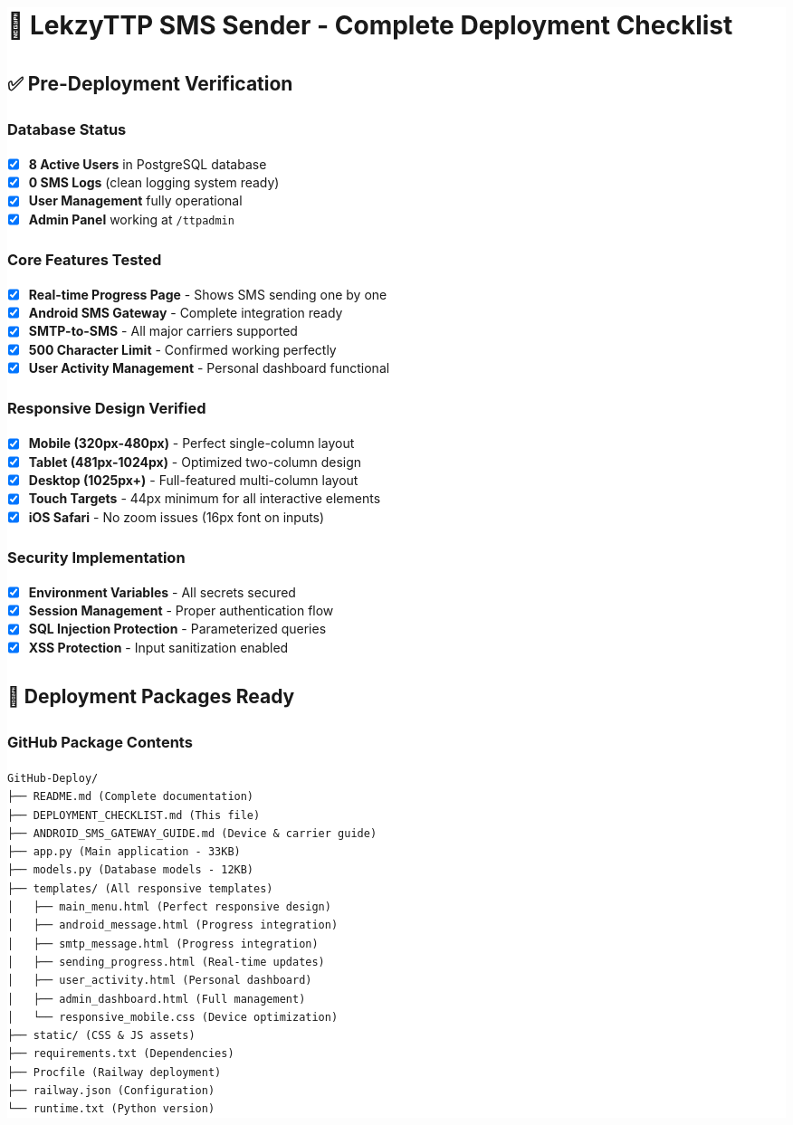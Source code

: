 # 🚀 LekzyTTP SMS Sender - Complete Deployment Checklist

## ✅ Pre-Deployment Verification

### Database Status
- [x] **8 Active Users** in PostgreSQL database
- [x] **0 SMS Logs** (clean logging system ready)
- [x] **User Management** fully operational
- [x] **Admin Panel** working at `/ttpadmin`

### Core Features Tested
- [x] **Real-time Progress Page** - Shows SMS sending one by one
- [x] **Android SMS Gateway** - Complete integration ready
- [x] **SMTP-to-SMS** - All major carriers supported
- [x] **500 Character Limit** - Confirmed working perfectly
- [x] **User Activity Management** - Personal dashboard functional

### Responsive Design Verified
- [x] **Mobile (320px-480px)** - Perfect single-column layout
- [x] **Tablet (481px-1024px)** - Optimized two-column design  
- [x] **Desktop (1025px+)** - Full-featured multi-column layout
- [x] **Touch Targets** - 44px minimum for all interactive elements
- [x] **iOS Safari** - No zoom issues (16px font on inputs)

### Security Implementation
- [x] **Environment Variables** - All secrets secured
- [x] **Session Management** - Proper authentication flow
- [x] **SQL Injection Protection** - Parameterized queries
- [x] **XSS Protection** - Input sanitization enabled

## 🎯 Deployment Packages Ready

### GitHub Package Contents
```
GitHub-Deploy/
├── README.md (Complete documentation)
├── DEPLOYMENT_CHECKLIST.md (This file)
├── ANDROID_SMS_GATEWAY_GUIDE.md (Device & carrier guide)
├── app.py (Main application - 33KB)
├── models.py (Database models - 12KB)
├── templates/ (All responsive templates)
│   ├── main_menu.html (Perfect responsive design)
│   ├── android_message.html (Progress integration)
│   ├── smtp_message.html (Progress integration)  
│   ├── sending_progress.html (Real-time updates)
│   ├── user_activity.html (Personal dashboard)
│   ├── admin_dashboard.html (Full management)
│   └── responsive_mobile.css (Device optimization)
├── static/ (CSS & JS assets)
├── requirements.txt (Dependencies)
├── Procfile (Railway deployment)
├── railway.json (Configuration)
└── runtime.txt (Python version)
```
